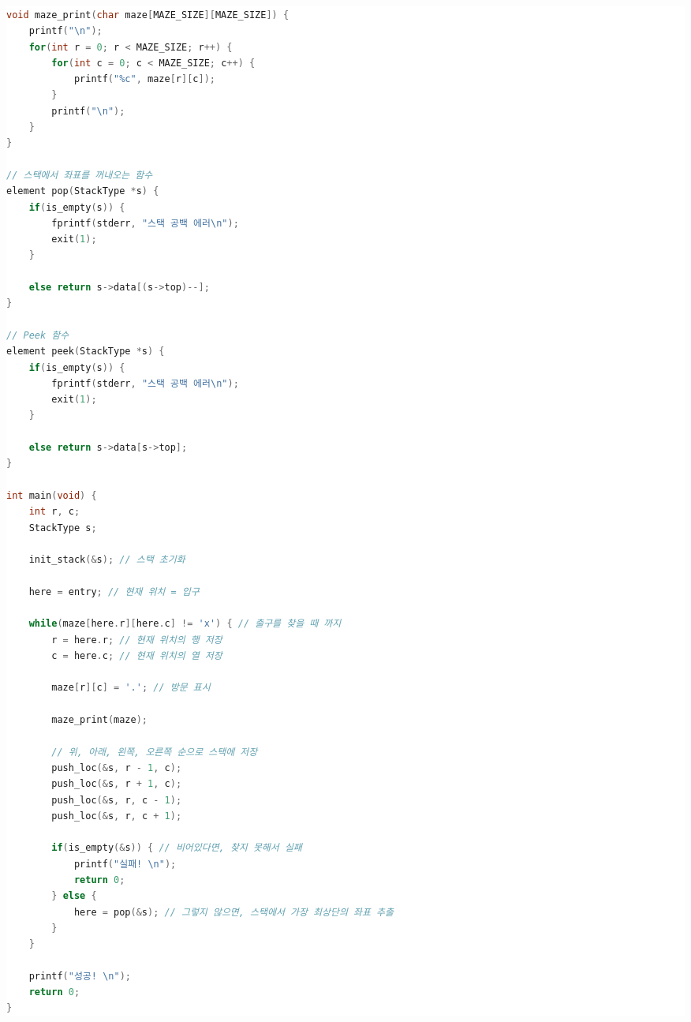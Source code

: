 ```c
void maze_print(char maze[MAZE_SIZE][MAZE_SIZE]) {
    printf("\n");
    for(int r = 0; r < MAZE_SIZE; r++) {
        for(int c = 0; c < MAZE_SIZE; c++) {
            printf("%c", maze[r][c]);
        }
        printf("\n");
    }
}

// 스택에서 좌표를 꺼내오는 함수
element pop(StackType *s) {
    if(is_empty(s)) {  
        fprintf(stderr, "스택 공백 에러\n");
        exit(1);
    } 
    
    else return s->data[(s->top)--];
}

// Peek 함수
element peek(StackType *s) {
    if(is_empty(s)) {  
        fprintf(stderr, "스택 공백 에러\n");
        exit(1);
    } 
    
    else return s->data[s->top];
}

int main(void) {
    int r, c;
    StackType s;

    init_stack(&s); // 스택 초기화

    here = entry; // 현재 위치 = 입구

    while(maze[here.r][here.c] != 'x') { // 출구를 찾을 때 까지 
        r = here.r; // 현재 위치의 행 저장
        c = here.c; // 현재 위치의 열 저장

        maze[r][c] = '.'; // 방문 표시

        maze_print(maze); 

        // 위, 아래, 왼쪽, 오른쪽 순으로 스택에 저장
        push_loc(&s, r - 1, c);
        push_loc(&s, r + 1, c);
        push_loc(&s, r, c - 1);
        push_loc(&s, r, c + 1);

        if(is_empty(&s)) { // 비어있다면, 찾지 못해서 실패
            printf("실패! \n");
            return 0;
        } else { 
            here = pop(&s); // 그렇지 않으면, 스택에서 가장 최상단의 좌표 추출
        }
    }

    printf("성공! \n");
    return 0;
}
```
